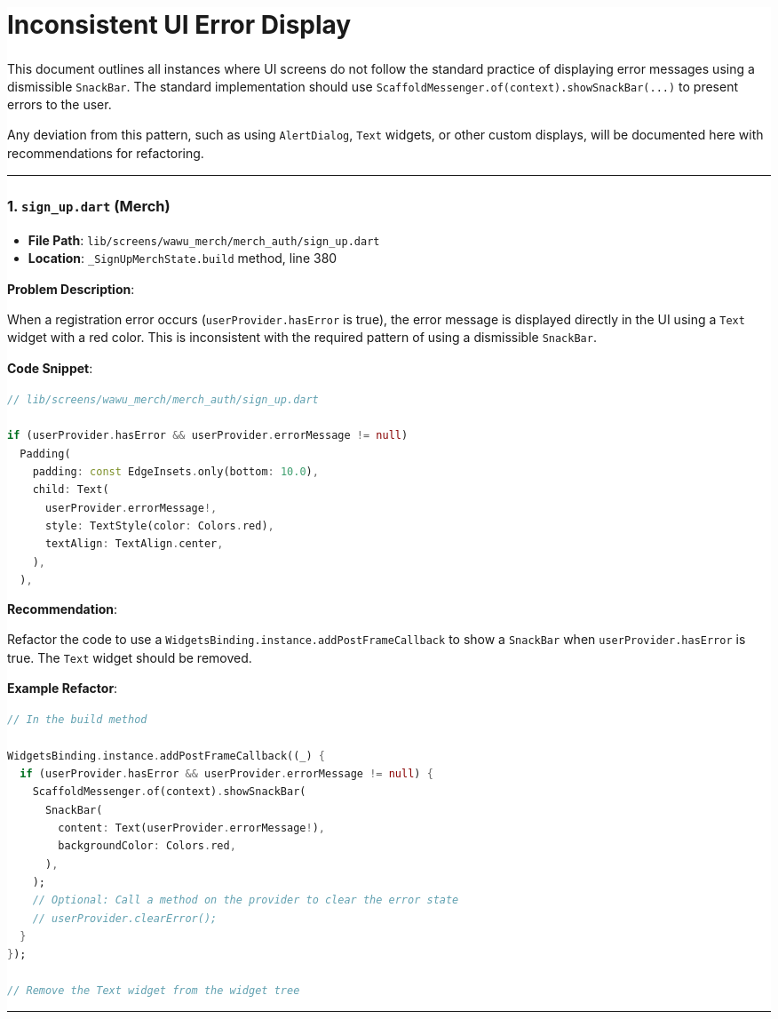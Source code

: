 # Inconsistent UI Error Display

This document outlines all instances where UI screens do not follow the standard practice of displaying error messages using a dismissible `SnackBar`. The standard implementation should use `ScaffoldMessenger.of(context).showSnackBar(...)` to present errors to the user.

Any deviation from this pattern, such as using `AlertDialog`, `Text` widgets, or other custom displays, will be documented here with recommendations for refactoring.

---

### 1. `sign_up.dart` (Merch)

- **File Path**: `lib/screens/wawu_merch/merch_auth/sign_up.dart`
- **Location**: `_SignUpMerchState.build` method, line 380

**Problem Description**:

When a registration error occurs (`userProvider.hasError` is true), the error message is displayed directly in the UI using a `Text` widget with a red color. This is inconsistent with the required pattern of using a dismissible `SnackBar`.

**Code Snippet**:
```dart
// lib/screens/wawu_merch/merch_auth/sign_up.dart

if (userProvider.hasError && userProvider.errorMessage != null)
  Padding(
    padding: const EdgeInsets.only(bottom: 10.0),
    child: Text(
      userProvider.errorMessage!,
      style: TextStyle(color: Colors.red),
      textAlign: TextAlign.center,
    ),
  ),
```

**Recommendation**:

Refactor the code to use a `WidgetsBinding.instance.addPostFrameCallback` to show a `SnackBar` when `userProvider.hasError` is true. The `Text` widget should be removed.

**Example Refactor**:
```dart
// In the build method

WidgetsBinding.instance.addPostFrameCallback((_) {
  if (userProvider.hasError && userProvider.errorMessage != null) {
    ScaffoldMessenger.of(context).showSnackBar(
      SnackBar(
        content: Text(userProvider.errorMessage!),
        backgroundColor: Colors.red,
      ),
    );
    // Optional: Call a method on the provider to clear the error state
    // userProvider.clearError(); 
  }
});

// Remove the Text widget from the widget tree
```

---